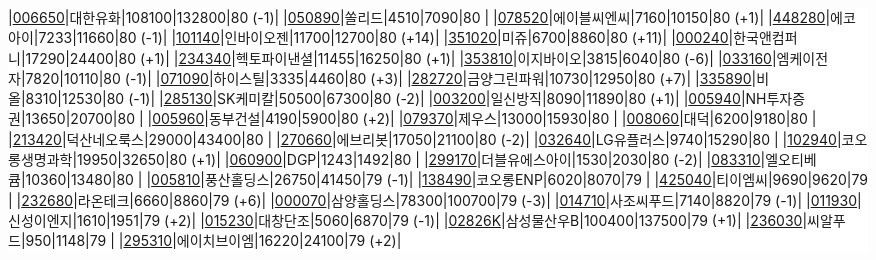 |[006650](https://finance.daum.net/quotes/A006650)|대한유화|108100|132800|80 (-1)|
|[050890](https://finance.daum.net/quotes/A050890)|쏠리드|4510|7090|80 |
|[078520](https://finance.daum.net/quotes/A078520)|에이블씨엔씨|7160|10150|80 (+1)|
|[448280](https://finance.daum.net/quotes/A448280)|에코아이|7233|11660|80 (-1)|
|[101140](https://finance.daum.net/quotes/A101140)|인바이오젠|11700|12700|80 (+14)|
|[351020](https://finance.daum.net/quotes/A351020)|미쥬|6700|8860|80 (+11)|
|[000240](https://finance.daum.net/quotes/A000240)|한국앤컴퍼니|17290|24400|80 (+1)|
|[234340](https://finance.daum.net/quotes/A234340)|헥토파이낸셜|11455|16250|80 (+1)|
|[353810](https://finance.daum.net/quotes/A353810)|이지바이오|3815|6040|80 (-6)|
|[033160](https://finance.daum.net/quotes/A033160)|엠케이전자|7820|10110|80 (-1)|
|[071090](https://finance.daum.net/quotes/A071090)|하이스틸|3335|4460|80 (+3)|
|[282720](https://finance.daum.net/quotes/A282720)|금양그린파워|10730|12950|80 (+7)|
|[335890](https://finance.daum.net/quotes/A335890)|비올|8310|12530|80 (-1)|
|[285130](https://finance.daum.net/quotes/A285130)|SK케미칼|50500|67300|80 (-2)|
|[003200](https://finance.daum.net/quotes/A003200)|일신방직|8090|11890|80 (+1)|
|[005940](https://finance.daum.net/quotes/A005940)|NH투자증권|13650|20700|80 |
|[005960](https://finance.daum.net/quotes/A005960)|동부건설|4190|5900|80 (+2)|
|[079370](https://finance.daum.net/quotes/A079370)|제우스|13000|15930|80 |
|[008060](https://finance.daum.net/quotes/A008060)|대덕|6200|9180|80 |
|[213420](https://finance.daum.net/quotes/A213420)|덕산네오룩스|29000|43400|80 |
|[270660](https://finance.daum.net/quotes/A270660)|에브리봇|17050|21100|80 (-2)|
|[032640](https://finance.daum.net/quotes/A032640)|LG유플러스|9740|15290|80 |
|[102940](https://finance.daum.net/quotes/A102940)|코오롱생명과학|19950|32650|80 (+1)|
|[060900](https://finance.daum.net/quotes/A060900)|DGP|1243|1492|80 |
|[299170](https://finance.daum.net/quotes/A299170)|더블유에스아이|1530|2030|80 (-2)|
|[083310](https://finance.daum.net/quotes/A083310)|엘오티베큠|10360|13480|80 |
|[005810](https://finance.daum.net/quotes/A005810)|풍산홀딩스|26750|41450|79 (-1)|
|[138490](https://finance.daum.net/quotes/A138490)|코오롱ENP|6020|8070|79 |
|[425040](https://finance.daum.net/quotes/A425040)|티이엠씨|9690|9620|79 |
|[232680](https://finance.daum.net/quotes/A232680)|라온테크|6660|8860|79 (+6)|
|[000070](https://finance.daum.net/quotes/A000070)|삼양홀딩스|78300|100700|79 (-3)|
|[014710](https://finance.daum.net/quotes/A014710)|사조씨푸드|7140|8820|79 (-1)|
|[011930](https://finance.daum.net/quotes/A011930)|신성이엔지|1610|1951|79 (+2)|
|[015230](https://finance.daum.net/quotes/A015230)|대창단조|5060|6870|79 (-1)|
|[02826K](https://finance.daum.net/quotes/A02826K)|삼성물산우B|100400|137500|79 (+1)|
|[236030](https://finance.daum.net/quotes/A236030)|씨알푸드|950|1148|79 |
|[295310](https://finance.daum.net/quotes/A295310)|에이치브이엠|16220|24100|79 (+2)|